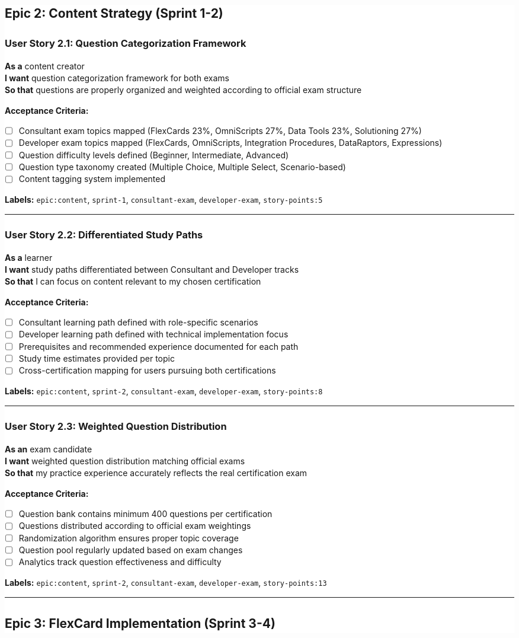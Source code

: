 ## Epic 2: Content Strategy (Sprint 1-2)

### User Story 2.1: Question Categorization Framework
**As a** content creator  
**I want** question categorization framework for both exams  
**So that** questions are properly organized and weighted according to official exam structure  

**Acceptance Criteria:**
- [ ] Consultant exam topics mapped (FlexCards 23%, OmniScripts 27%, Data Tools 23%, Solutioning 27%)
- [ ] Developer exam topics mapped (FlexCards, OmniScripts, Integration Procedures, DataRaptors, Expressions)
- [ ] Question difficulty levels defined (Beginner, Intermediate, Advanced)
- [ ] Question type taxonomy created (Multiple Choice, Multiple Select, Scenario-based)
- [ ] Content tagging system implemented

**Labels:** `epic:content`, `sprint-1`, `consultant-exam`, `developer-exam`, `story-points:5`

---

### User Story 2.2: Differentiated Study Paths
**As a** learner  
**I want** study paths differentiated between Consultant and Developer tracks  
**So that** I can focus on content relevant to my chosen certification  

**Acceptance Criteria:**
- [ ] Consultant learning path defined with role-specific scenarios
- [ ] Developer learning path defined with technical implementation focus
- [ ] Prerequisites and recommended experience documented for each path
- [ ] Study time estimates provided per topic
- [ ] Cross-certification mapping for users pursuing both certifications

**Labels:** `epic:content`, `sprint-2`, `consultant-exam`, `developer-exam`, `story-points:8`

---

### User Story 2.3: Weighted Question Distribution
**As an** exam candidate  
**I want** weighted question distribution matching official exams  
**So that** my practice experience accurately reflects the real certification exam  

**Acceptance Criteria:**
- [ ] Question bank contains minimum 400 questions per certification
- [ ] Questions distributed according to official exam weightings
- [ ] Randomization algorithm ensures proper topic coverage
- [ ] Question pool regularly updated based on exam changes
- [ ] Analytics track question effectiveness and difficulty

**Labels:** `epic:content`, `sprint-2`, `consultant-exam`, `developer-exam`, `story-points:13`

---

## Epic 3: FlexCard Implementation (Sprint 3-4)

